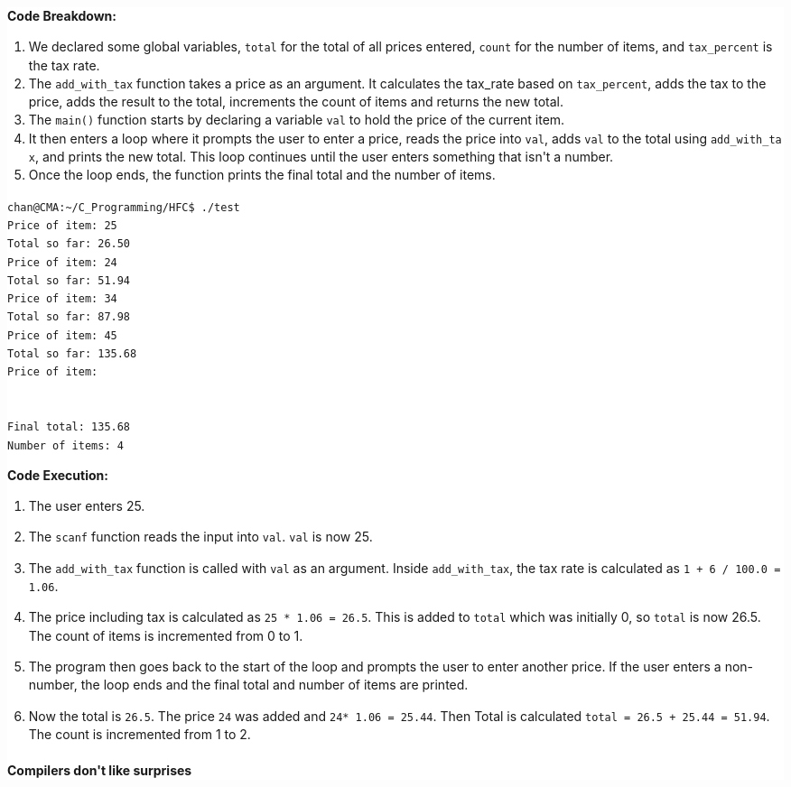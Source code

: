 

**Code Breakdown:**

1. We declared some global variables, `total` for the total of all prices entered, `count` for the number of items, and `tax_percent` is the tax rate.
2. The `add_with_tax` function takes a price as an argument. It calculates the tax_rate based on `tax_percent`, adds the tax to the price, adds the result to the total, increments the count of items and returns the new total.
3. The `main()` function starts by declaring a variable `val` to hold the price of the current item.
4. It then enters a loop where it prompts the user to enter a price, reads the price into `val`, adds `val` to the total using `add_with_tax`, and prints the new total. This loop continues until the user enters something that isn't a number.
5. Once the loop ends, the function prints the final total and the number of items.



```bash
chan@CMA:~/C_Programming/HFC$ ./test
Price of item: 25
Total so far: 26.50
Price of item: 24
Total so far: 51.94
Price of item: 34
Total so far: 87.98
Price of item: 45
Total so far: 135.68
Price of item: 


Final total: 135.68
Number of items: 4

```



**Code Execution:**

1. The user enters 25.

2. The `scanf` function reads the input into `val`. `val` is now 25.

3. The `add_with_tax` function is called with `val` as an argument. Inside `add_with_tax`, the tax rate is calculated as `1 + 6 / 100.0 = 1.06`.

4. The price including tax is calculated as `25 * 1.06 = 26.5`. This is added to `total` which was initially 0, so `total` is now 26.5. The count of items is incremented from 0 to 1.

5. The program then goes back to the start of the loop and prompts the user to enter another price. If the user enters a non-number, the loop ends and the final total and number of items are printed.

6. Now the total is `26.5`. The price `24` was added and `24* 1.06 = 25.44`. Then Total is calculated `total = 26.5 + 25.44 = 51.94`. The count is incremented from 1 to 2.

   

#### Compilers don't like surprises
